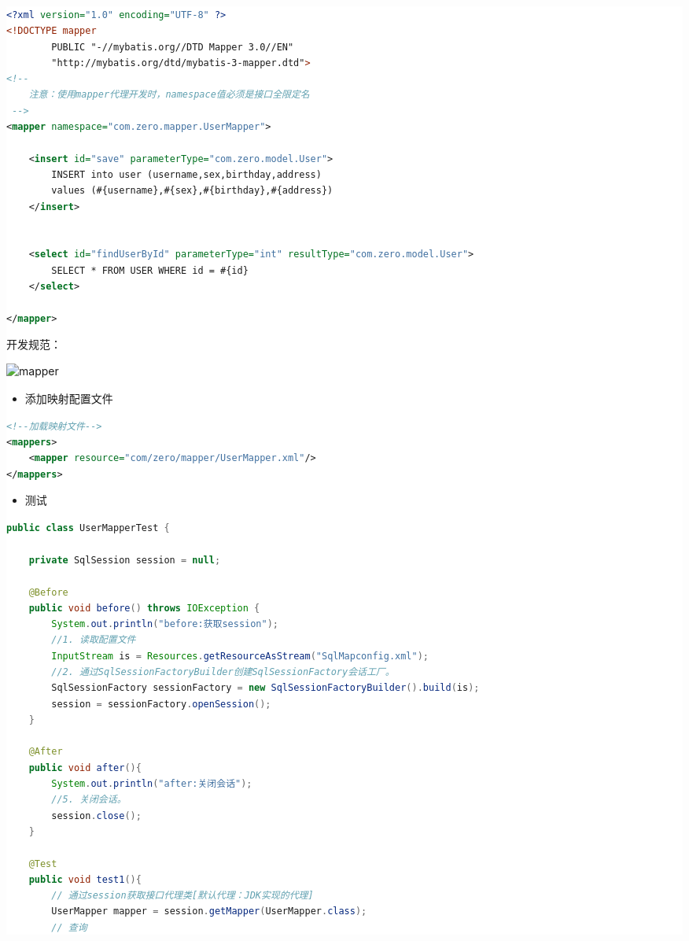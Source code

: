 ```xml
<?xml version="1.0" encoding="UTF-8" ?>
<!DOCTYPE mapper
        PUBLIC "-//mybatis.org//DTD Mapper 3.0//EN"
        "http://mybatis.org/dtd/mybatis-3-mapper.dtd">
<!--
	注意：使用mapper代理开发时，namespace值必须是接口全限定名
 -->
<mapper namespace="com.zero.mapper.UserMapper">

    <insert id="save" parameterType="com.zero.model.User">
        INSERT into user (username,sex,birthday,address)
        values (#{username},#{sex},#{birthday},#{address})
    </insert>


    <select id="findUserById" parameterType="int" resultType="com.zero.model.User">
		SELECT * FROM USER WHERE id = #{id}
	</select>

</mapper>
```

开发规范：

![mapper](https://raw.githubusercontent.com/zero6996/GitNote-images/master/GitNote/2019/08/21/mapper-1566398292193.jpg)


- 添加映射配置文件

```xml
<!--加载映射文件-->
<mappers>
    <mapper resource="com/zero/mapper/UserMapper.xml"/>
</mappers>
```



- 测试

```java
public class UserMapperTest {

    private SqlSession session = null;

    @Before
    public void before() throws IOException {
        System.out.println("before:获取session");
        //1. 读取配置文件
        InputStream is = Resources.getResourceAsStream("SqlMapconfig.xml");
        //2. 通过SqlSessionFactoryBuilder创建SqlSessionFactory会话工厂。
        SqlSessionFactory sessionFactory = new SqlSessionFactoryBuilder().build(is);
        session = sessionFactory.openSession();
    }

    @After
    public void after(){
        System.out.println("after:关闭会话");
        //5. 关闭会话。
        session.close();
    }

    @Test
    public void test1(){
        // 通过session获取接口代理类[默认代理：JDK实现的代理]
        UserMapper mapper = session.getMapper(UserMapper.class);
        // 查询
```